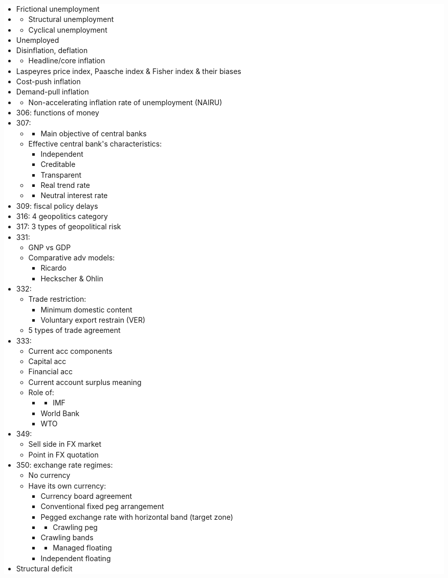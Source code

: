   - Frictional unemployment
  - * Structural unemployment
  - * Cyclical unemployment
  - Unemployed
  - Disinflation, deflation
  - * Headline/core inflation
  - Laspeyres price index, Paasche index & Fisher index & their biases
  - Cost-push inflation
  - Demand-pull inflation
  - * Non-accelerating inflation rate of unemployment (NAIRU)
- 306: functions of money
- 307:
  - * Main objective of central banks
  - Effective central bank's characteristics:
    - Independent
    - Creditable
    - Transparent
  - * Real trend rate
  - * Neutral interest rate
- 309: fiscal policy delays
- 316: 4 geopolitics category
- 317: 3 types of geopolitical risk
- 331:
  - GNP vs GDP
  - Comparative adv models:
    - Ricardo
    - Heckscher & Ohlin
- 332:
  - Trade restriction:
    - Minimum domestic content
    - Voluntary export restrain (VER)
  - 5 types of trade agreement
- 333:
  - Current acc components
  - Capital acc
  - Financial acc
  - Current account surplus meaning
  - Role of:
    - * IMF
    - World Bank
    - WTO
- 349:
  - Sell side in FX market
  - Point in FX quotation
- 350: exchange rate regimes:
  - No currency
  - Have its own currency:
    - Currency board agreement
    - Conventional fixed peg arrangement
    - Pegged exchange rate with horizontal band (target zone)
    - * Crawling peg
    - Crawling bands
    - * Managed floating
    - Independent floating
- Structural deficit
